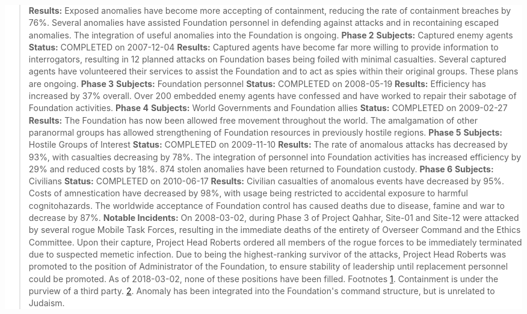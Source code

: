 > **Results:** Exposed anomalies have become more accepting of containment, reducing the rate of containment breaches by 76%. Several anomalies have assisted Foundation personnel in defending against attacks and in recontaining escaped anomalies. The integration of useful anomalies into the Foundation is ongoing.
> **Phase 2**
> **Subjects:** Captured enemy agents
> **Status:** COMPLETED on 2007-12-04
> **Results:** Captured agents have become far more willing to provide information to interrogators, resulting in 12 planned attacks on Foundation bases being foiled with minimal casualties. Several captured agents have volunteered their services to assist the Foundation and to act as spies within their original groups. These plans are ongoing.
> **Phase 3**
> **Subjects:** Foundation personnel
> **Status:** COMPLETED on 2008-05-19
> **Results:** Efficiency has increased by 37% overall. Over 200 embedded enemy agents have confessed and have worked to repair their sabotage of Foundation activities.
> **Phase 4**
> **Subjects:** World Governments and Foundation allies
> **Status:** COMPLETED on 2009-02-27
> **Results:** The Foundation has now been allowed free movement throughout the world. The amalgamation of other paranormal groups has allowed strengthening of Foundation resources in previously hostile regions.
> **Phase 5**
> **Subjects:** Hostile Groups of Interest
> **Status:** COMPLETED on 2009-11-10
> **Results:** The rate of anomalous attacks has decreased by 93%, with casualties decreasing by 78%. The integration of personnel into Foundation activities has increased efficiency by 29% and reduced costs by 18%. 874 stolen anomalies have been returned to Foundation custody.
> **Phase 6**
> **Subjects:** Civilians
> **Status:** COMPLETED on 2010-06-17
> **Results:** Civilian casualties of anomalous events have decreased by 95%. Costs of amnestication have decreased by 98%, with usage being restricted to accidental exposure to harmful cognitohazards. The worldwide acceptance of Foundation control has caused deaths due to disease, famine and war to decrease by 87%.
**Notable Incidents:** On 2008-03-02, during Phase 3 of Project Qahhar, Site-01 and Site-12 were attacked by several rogue Mobile Task Forces, resulting in the immediate deaths of the entirety of Overseer Command and the Ethics Committee. Upon their capture, Project Head Roberts ordered all members of the rogue forces to be immediately terminated due to suspected memetic infection.
Due to being the highest-ranking survivor of the attacks, Project Head Roberts was promoted to the position of Administrator of the Foundation, to ensure stability of leadership until replacement personnel could be promoted.
As of 2018-03-02, none of these positions have been filled.
Footnotes
[1](javascript:;). Containment is under the purview of a third party.
[2](javascript:;). Anomaly has been integrated into the Foundation's command structure, but is unrelated to Judaism.